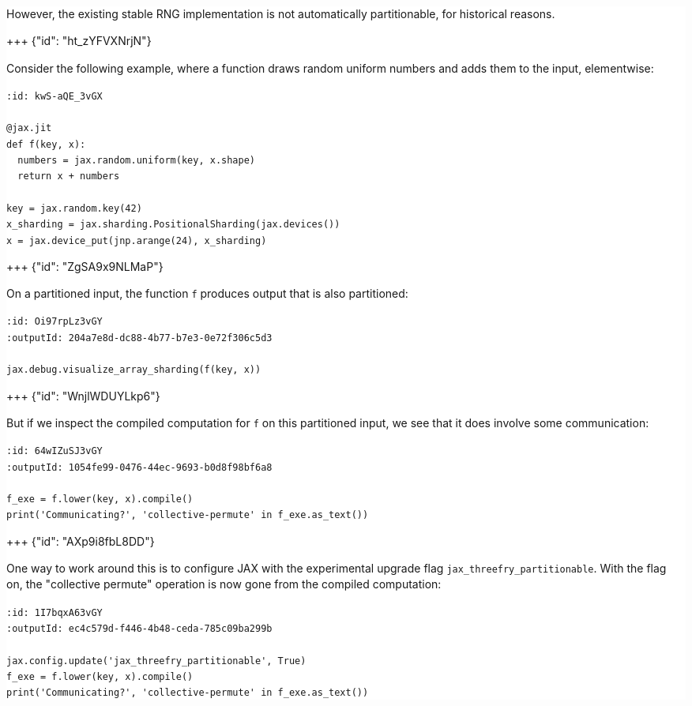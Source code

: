 However, the existing stable RNG implementation is not automatically partitionable, for historical reasons.

+++ {"id": "ht_zYFVXNrjN"}

Consider the following example, where a function draws random uniform numbers and adds them to the input, elementwise:

```{code-cell}
:id: kwS-aQE_3vGX

@jax.jit
def f(key, x):
  numbers = jax.random.uniform(key, x.shape)
  return x + numbers

key = jax.random.key(42)
x_sharding = jax.sharding.PositionalSharding(jax.devices())
x = jax.device_put(jnp.arange(24), x_sharding)
```

+++ {"id": "ZgSA9x9NLMaP"}

On a partitioned input, the function `f` produces output that is also partitioned:

```{code-cell}
:id: Oi97rpLz3vGY
:outputId: 204a7e8d-dc88-4b77-b7e3-0e72f306c5d3

jax.debug.visualize_array_sharding(f(key, x))
```

+++ {"id": "WnjlWDUYLkp6"}

But if we inspect the compiled computation for `f` on this partitioned input, we see that it does involve some communication:

```{code-cell}
:id: 64wIZuSJ3vGY
:outputId: 1054fe99-0476-44ec-9693-b0d8f98bf6a8

f_exe = f.lower(key, x).compile()
print('Communicating?', 'collective-permute' in f_exe.as_text())
```

+++ {"id": "AXp9i8fbL8DD"}

One way to work around this is to configure JAX with the experimental upgrade flag `jax_threefry_partitionable`. With the flag on, the "collective permute" operation is now gone from the compiled computation:

```{code-cell}
:id: 1I7bqxA63vGY
:outputId: ec4c579d-f446-4b48-ceda-785c09ba299b

jax.config.update('jax_threefry_partitionable', True)
f_exe = f.lower(key, x).compile()
print('Communicating?', 'collective-permute' in f_exe.as_text())
```
